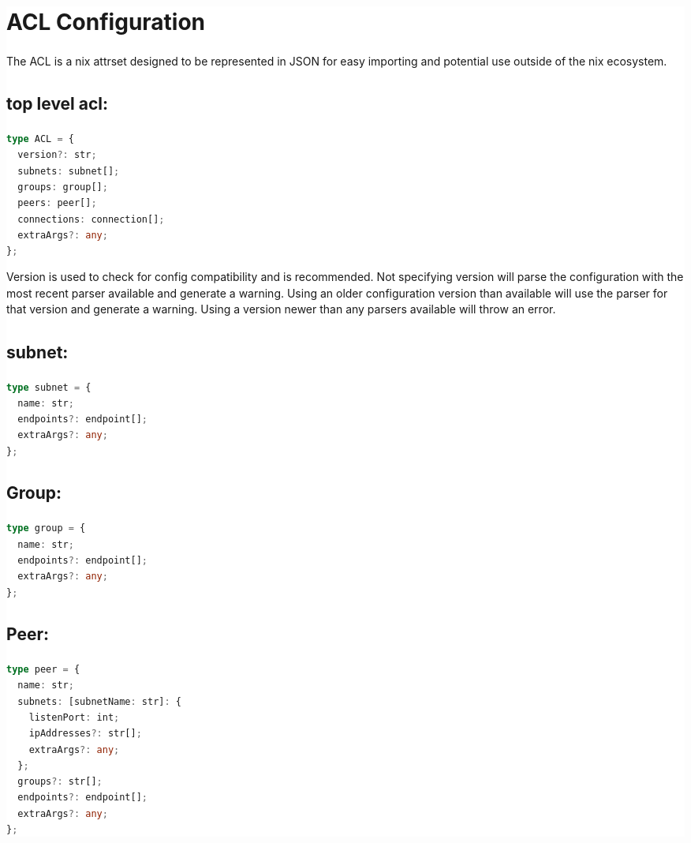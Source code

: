 # ACL Configuration
The ACL is a nix attrset designed to be represented in JSON for easy importing
and potential use outside of the nix ecosystem.  

## top level acl:
```typescript
type ACL = {
  version?: str;
  subnets: subnet[];
  groups: group[];
  peers: peer[];
  connections: connection[];
  extraArgs?: any;
};
```
Version is used to check for config compatibility and is recommended. Not
specifying version will parse the configuration with the most recent parser
available and generate a warning. Using an older configuration version than
available will use the parser for that version and generate a warning. Using
a version newer than any parsers available will throw an error.  

## subnet:
```typescript
type subnet = {
  name: str;
  endpoints?: endpoint[];
  extraArgs?: any;
};
```

## Group:
```typescript
type group = {
  name: str;
  endpoints?: endpoint[];
  extraArgs?: any;
};
```

## Peer:
```typescript
type peer = {
  name: str;
  subnets: [subnetName: str]: {
    listenPort: int;
    ipAddresses?: str[];
    extraArgs?: any;
  };
  groups?: str[];
  endpoints?: endpoint[];
  extraArgs?: any;
};
```
